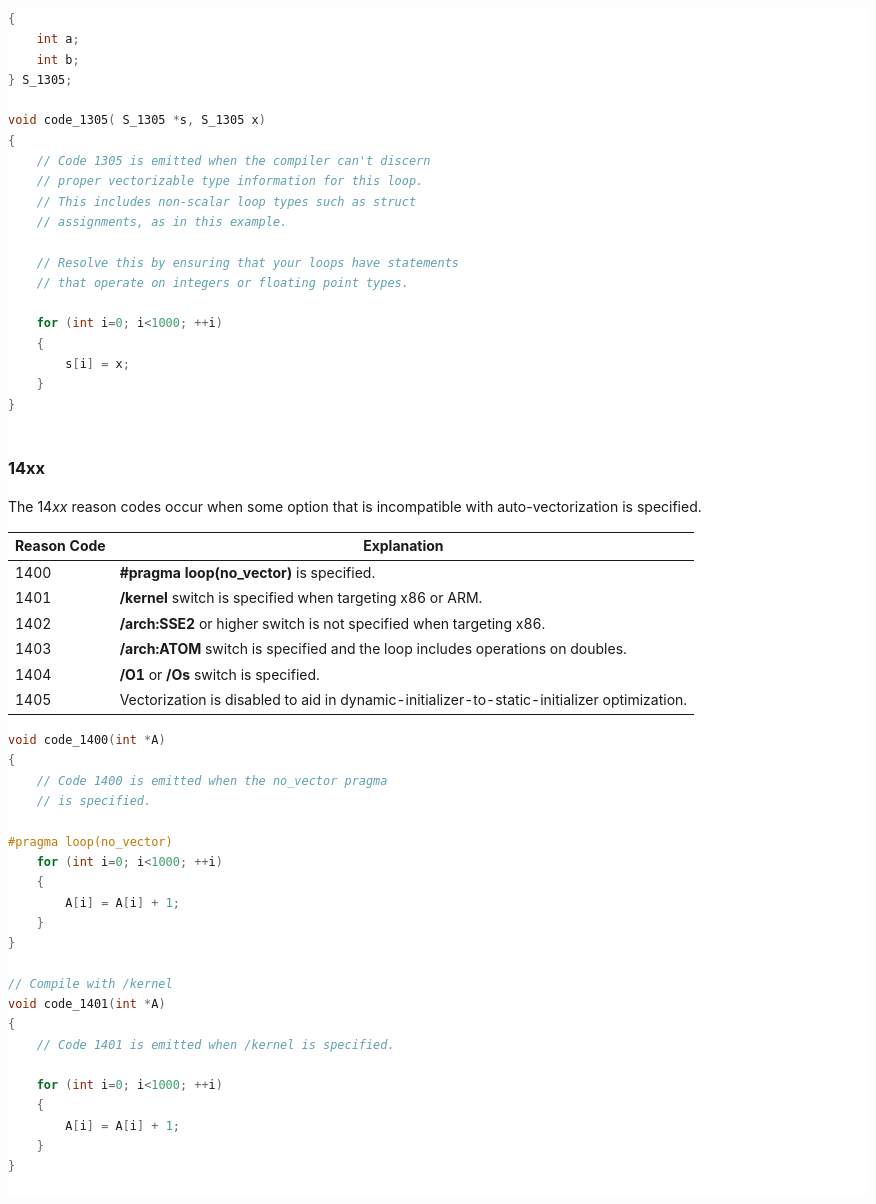 ```cpp  
{  
    int a;  
    int b;  
} S_1305;  
  
void code_1305( S_1305 *s, S_1305 x)  
{  
    // Code 1305 is emitted when the compiler can't discern  
    // proper vectorizable type information for this loop.  
    // This includes non-scalar loop types such as struct   
    // assignments, as in this example.  
  
    // Resolve this by ensuring that your loops have statements  
    // that operate on integers or floating point types.  
  
    for (int i=0; i<1000; ++i)  
    {  
        s[i] = x;  
    }  
}  
  
```  
  
###  <a name="BKMK_ReasonCode140x"></a> 14xx  
 The 14*xx* reason codes occur when some option that is incompatible with auto-vectorization is specified.  
  
|Reason Code|Explanation|  
|-----------------|-----------------|  
|1400|**#pragma loop(no_vector)** is specified.|  
|1401|**/kernel** switch is specified when targeting x86 or ARM.|  
|1402|**/arch:SSE2** or higher switch is not specified when targeting x86.|  
|1403|**/arch:ATOM** switch is specified and the loop includes operations on doubles.|  
|1404|**/O1** or **/Os** switch is specified.|  
|1405|Vectorization is disabled to aid in dynamic-initializer-to-static-initializer optimization.|  
  
```cpp  
void code_1400(int *A)  
{  
    // Code 1400 is emitted when the no_vector pragma   
    // is specified.   
  
#pragma loop(no_vector)  
    for (int i=0; i<1000; ++i)  
    {  
        A[i] = A[i] + 1;  
    }  
}  
  
// Compile with /kernel  
void code_1401(int *A)  
{  
    // Code 1401 is emitted when /kernel is specified.  
  
    for (int i=0; i<1000; ++i)  
    {  
        A[i] = A[i] + 1;  
    }  
}  
  
```